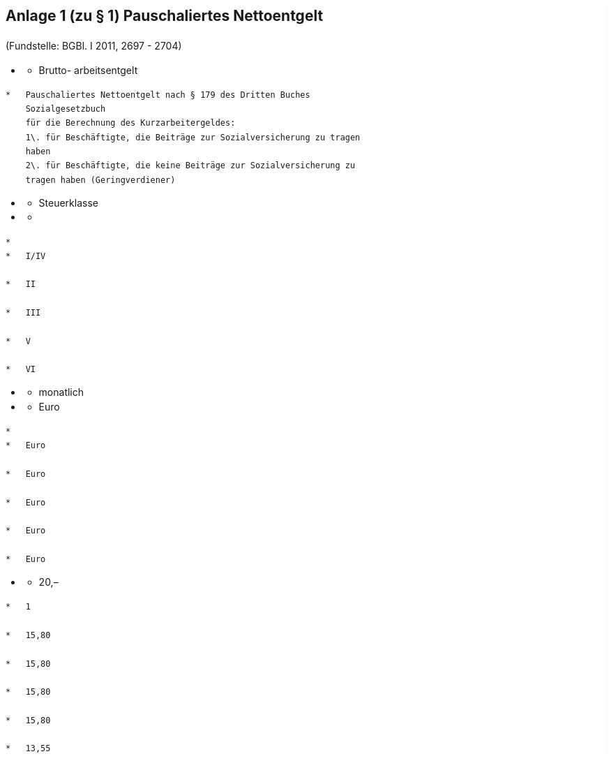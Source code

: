## Anlage 1 (zu § 1) Pauschaliertes Nettoentgelt

(Fundstelle: BGBl. I 2011, 2697 - 2704)


*    *   Brutto-
        arbeitsentgelt

    *   Pauschaliertes Nettoentgelt nach § 179 des Dritten Buches
        Sozialgesetzbuch
        für die Berechnung des Kurzarbeitergeldes:
        1\. für Beschäftigte, die Beiträge zur Sozialversicherung zu tragen
        haben
        2\. für Beschäftigte, die keine Beiträge zur Sozialversicherung zu
        tragen haben (Geringverdiener)


*    *   Steuerklasse


*    *
    *
    *   I/IV

    *   II

    *   III

    *   V

    *   VI


*    *   monatlich


*    *   Euro

    *
    *   Euro

    *   Euro

    *   Euro

    *   Euro

    *   Euro


*    *   20,–

    *   1

    *   15,80

    *   15,80

    *   15,80

    *   15,80

    *   13,55
